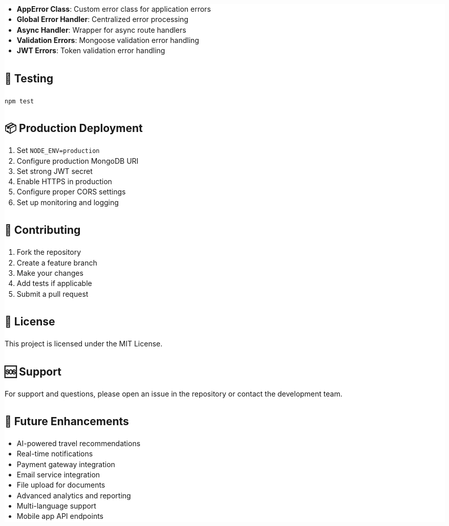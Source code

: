 - **AppError Class**: Custom error class for application errors
- **Global Error Handler**: Centralized error processing
- **Async Handler**: Wrapper for async route handlers
- **Validation Errors**: Mongoose validation error handling
- **JWT Errors**: Token validation error handling

## 🧪 Testing

```bash
npm test
```

## 📦 Production Deployment

1. Set `NODE_ENV=production`
2. Configure production MongoDB URI
3. Set strong JWT secret
4. Enable HTTPS in production
5. Configure proper CORS settings
6. Set up monitoring and logging

## 🤝 Contributing

1. Fork the repository
2. Create a feature branch
3. Make your changes
4. Add tests if applicable
5. Submit a pull request

## 📄 License

This project is licensed under the MIT License.

## 🆘 Support

For support and questions, please open an issue in the repository or contact the development team.

## 🔮 Future Enhancements

- AI-powered travel recommendations
- Real-time notifications
- Payment gateway integration
- Email service integration
- File upload for documents
- Advanced analytics and reporting
- Multi-language support
- Mobile app API endpoints
